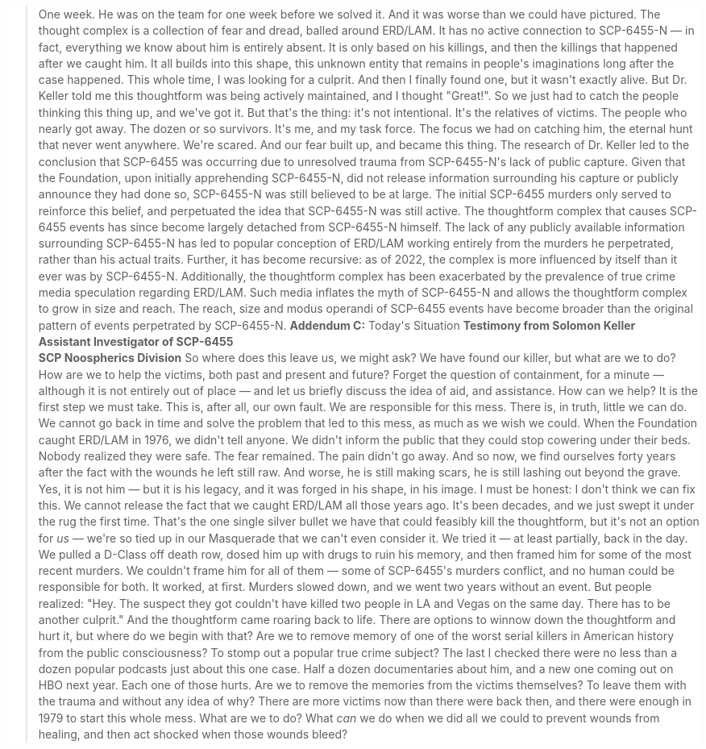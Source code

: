 > One week. He was on the team for one week before we solved it. And it was worse than we could have pictured.
> The thought complex is a collection of fear and dread, balled around ERD/LAM. It has no active connection to SCP-6455-N — in fact, everything we know about him is entirely absent. It is only based on his killings, and then the killings that happened after we caught him. It all builds into this shape, this unknown entity that remains in people's imaginations long after the case happened.
> This whole time, I was looking for a culprit. And then I finally found one, but it wasn't exactly alive. But Dr. Keller told me this thoughtform was being actively maintained, and I thought "Great!". So we just had to catch the people thinking this thing up, and we've got it.
> But that's the thing: it's not intentional. It's the relatives of victims. The people who nearly got away. The dozen or so survivors. It's me, and my task force. The focus we had on catching him, the eternal hunt that never went anywhere. We're scared. And our fear built up, and became this thing.
The research of Dr. Keller led to the conclusion that SCP-6455 was occurring due to unresolved trauma from SCP-6455-N's lack of public capture. Given that the Foundation, upon initially apprehending SCP-6455-N, did not release information surrounding his capture or publicly announce they had done so, SCP-6455-N was still believed to be at large. The initial SCP-6455 murders only served to reinforce this belief, and perpetuated the idea that SCP-6455-N was still active.
The thoughtform complex that causes SCP-6455 events has since become largely detached from SCP-6455-N himself. The lack of any publicly available information surrounding SCP-6455-N has led to popular conception of ERD/LAM working entirely from the murders he perpetrated, rather than his actual traits. Further, it has become recursive: as of 2022, the complex is more influenced by itself than it ever was by SCP-6455-N.
Additionally, the thoughtform complex has been exacerbated by the prevalence of true crime media speculation regarding ERD/LAM. Such media inflates the myth of SCP-6455-N and allows the thoughtform complex to grow in size and reach. The reach, size and modus operandi of SCP-6455 events have become broader than the original pattern of events perpetrated by SCP-6455-N.
**Addendum C:** Today's Situation
**Testimony from Solomon Keller**  
**Assistant Investigator of SCP-6455**  
**SCP Noospherics Division**
So where does this leave us, we might ask? We have found our killer, but what are we to do? How are we to help the victims, both past and present and future? Forget the question of containment, for a minute — although it is not entirely out of place — and let us briefly discuss the idea of aid, and assistance. How can we help? It is the first step we must take.
This is, after all, our own fault. We are responsible for this mess.
There is, in truth, little we can do.
We cannot go back in time and solve the problem that led to this mess, as much as we wish we could. When the Foundation caught ERD/LAM in 1976, we didn't tell anyone. We didn't inform the public that they could stop cowering under their beds. Nobody realized they were safe. The fear remained. The pain didn't go away.
And so now, we find ourselves forty years after the fact with the wounds he left still raw. And worse, he is still making scars, he is still lashing out beyond the grave. Yes, it is not him — but it is his legacy, and it was forged in his shape, in his image.
I must be honest: I don't think we can fix this. We cannot release the fact that we caught ERD/LAM all those years ago. It's been decades, and we just swept it under the rug the first time. That's the one single silver bullet we have that could feasibly kill the thoughtform, but it's not an option for _us_ — we're so tied up in our Masquerade that we can't even consider it.
We tried it — at least partially, back in the day. We pulled a D-Class off death row, dosed him up with drugs to ruin his memory, and then framed him for some of the most recent murders. We couldn't frame him for all of them — some of SCP-6455's murders conflict, and no human could be responsible for both. It worked, at first. Murders slowed down, and we went two years without an event. But people realized: "Hey. The suspect they got couldn't have killed two people in LA and Vegas on the same day. There has to be another culprit." And the thoughtform came roaring back to life.
There are options to winnow down the thoughtform and hurt it, but where do we begin with that? Are we to remove memory of one of the worst serial killers in American history from the public consciousness? To stomp out a popular true crime subject? The last I checked there were no less than a dozen popular podcasts just about this one case. Half a dozen documentaries about him, and a new one coming out on HBO next year. Each one of those hurts.
Are we to remove the memories from the victims themselves? To leave them with the trauma and without any idea of why? There are more victims now than there were back then, and there were enough in 1979 to start this whole mess. What are we to do?
What _can_ we do when we did all we could to prevent wounds from healing, and then act shocked when those wounds bleed?